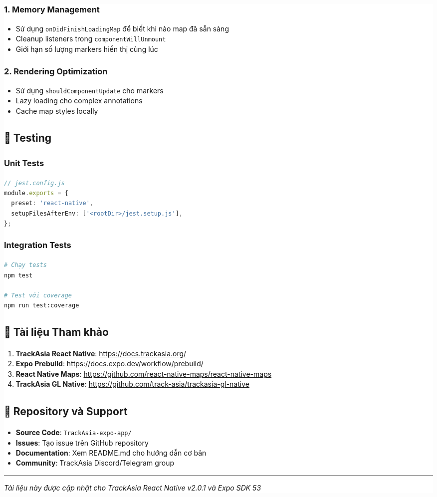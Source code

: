### 1. Memory Management
- Sử dụng `onDidFinishLoadingMap` để biết khi nào map đã sẵn sàng
- Cleanup listeners trong `componentWillUnmount`
- Giới hạn số lượng markers hiển thị cùng lúc

### 2. Rendering Optimization
- Sử dụng `shouldComponentUpdate` cho markers
- Lazy loading cho complex annotations
- Cache map styles locally

## 🧪 Testing

### Unit Tests
```typescript
// jest.config.js
module.exports = {
  preset: 'react-native',
  setupFilesAfterEnv: ['<rootDir>/jest.setup.js'],
};
```

### Integration Tests
```bash
# Chạy tests
npm test

# Test với coverage
npm run test:coverage
```

## 📄 Tài liệu Tham khảo

1. **TrackAsia React Native**: https://docs.trackasia.org/
2. **Expo Prebuild**: https://docs.expo.dev/workflow/prebuild/
3. **React Native Maps**: https://github.com/react-native-maps/react-native-maps
4. **TrackAsia GL Native**: https://github.com/track-asia/trackasia-gl-native

## 🔗 Repository và Support

- **Source Code**: `TrackAsia-expo-app/`
- **Issues**: Tạo issue trên GitHub repository
- **Documentation**: Xem README.md cho hướng dẫn cơ bản
- **Community**: TrackAsia Discord/Telegram group

---

*Tài liệu này được cập nhật cho TrackAsia React Native v2.0.1 và Expo SDK 53* 